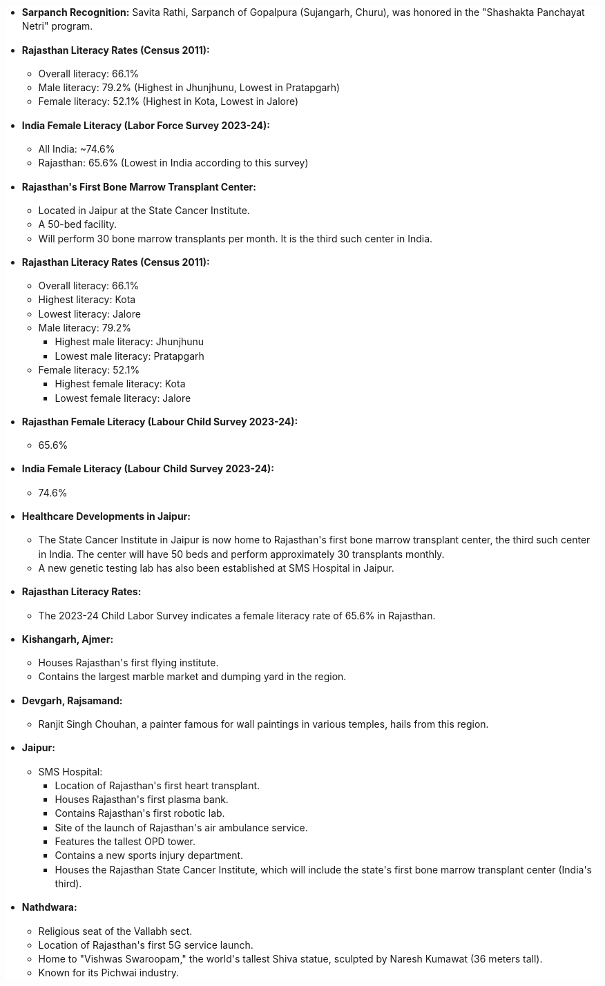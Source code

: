 * **Sarpanch Recognition:** Savita Rathi, Sarpanch of Gopalpura (Sujangarh, Churu), was honored in the "Shashakta Panchayat Netri" program.

* **Rajasthan Literacy Rates (Census 2011):**
    * Overall literacy: 66.1%
    * Male literacy: 79.2% (Highest in Jhunjhunu, Lowest in Pratapgarh)
    * Female literacy: 52.1% (Highest in Kota, Lowest in Jalore)

* **India Female Literacy (Labor Force Survey 2023-24):**
    * All India: ~74.6%
    * Rajasthan: 65.6% (Lowest in India according to this survey)

* **Rajasthan's First Bone Marrow Transplant Center:**
    * Located in Jaipur at the State Cancer Institute.
    * A 50-bed facility.
    * Will perform 30 bone marrow transplants per month. It is the third such center in India.

* **Rajasthan Literacy Rates (Census 2011):**
    * Overall literacy: 66.1%
    * Highest literacy: Kota
    * Lowest literacy: Jalore
    * Male literacy: 79.2%
        * Highest male literacy: Jhunjhunu
        * Lowest male literacy: Pratapgarh
    * Female literacy: 52.1%
        * Highest female literacy: Kota
        * Lowest female literacy: Jalore

* **Rajasthan Female Literacy (Labour Child Survey 2023-24):**
    * 65.6%

* **India Female Literacy (Labour Child Survey 2023-24):**
    * 74.6%

* **Healthcare Developments in Jaipur:**
    * The State Cancer Institute in Jaipur is now home to Rajasthan's first bone marrow transplant center, the third such center in India. The center will have 50 beds and perform approximately 30 transplants monthly.
    * A new genetic testing lab has also been established at SMS Hospital in Jaipur.

* **Rajasthan Literacy Rates:**
    * The 2023-24 Child Labor Survey indicates a female literacy rate of 65.6% in Rajasthan.

* **Kishangarh, Ajmer:**
    * Houses Rajasthan's first flying institute.
    * Contains the largest marble market and dumping yard in the region.

* **Devgarh, Rajsamand:**
    * Ranjit Singh Chouhan, a painter famous for wall paintings in various temples, hails from this region.

* **Jaipur:**
    * SMS Hospital:
        * Location of Rajasthan's first heart transplant.
        * Houses Rajasthan's first plasma bank.
        * Contains Rajasthan's first robotic lab.
        * Site of the launch of Rajasthan's air ambulance service.
        * Features the tallest OPD tower.
        * Contains a new sports injury department.
        * Houses the Rajasthan State Cancer Institute, which will include the state's first bone marrow transplant center (India's third).
* **Nathdwara:**
    * Religious seat of the Vallabh sect.
    * Location of Rajasthan's first 5G service launch.
    * Home to "Vishwas Swaroopam," the world's tallest Shiva statue, sculpted by Naresh Kumawat (36 meters tall).
    * Known for its Pichwai industry.
